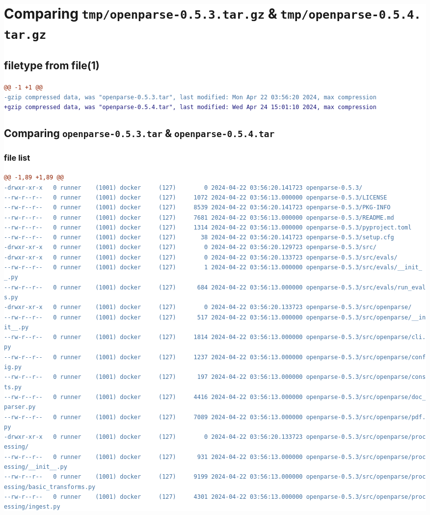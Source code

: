 # Comparing `tmp/openparse-0.5.3.tar.gz` & `tmp/openparse-0.5.4.tar.gz`

## filetype from file(1)

```diff
@@ -1 +1 @@
-gzip compressed data, was "openparse-0.5.3.tar", last modified: Mon Apr 22 03:56:20 2024, max compression
+gzip compressed data, was "openparse-0.5.4.tar", last modified: Wed Apr 24 15:01:10 2024, max compression
```

## Comparing `openparse-0.5.3.tar` & `openparse-0.5.4.tar`

### file list

```diff
@@ -1,89 +1,89 @@
-drwxr-xr-x   0 runner    (1001) docker     (127)        0 2024-04-22 03:56:20.141723 openparse-0.5.3/
--rw-r--r--   0 runner    (1001) docker     (127)     1072 2024-04-22 03:56:13.000000 openparse-0.5.3/LICENSE
--rw-r--r--   0 runner    (1001) docker     (127)     8539 2024-04-22 03:56:20.141723 openparse-0.5.3/PKG-INFO
--rw-r--r--   0 runner    (1001) docker     (127)     7681 2024-04-22 03:56:13.000000 openparse-0.5.3/README.md
--rw-r--r--   0 runner    (1001) docker     (127)     1314 2024-04-22 03:56:13.000000 openparse-0.5.3/pyproject.toml
--rw-r--r--   0 runner    (1001) docker     (127)       38 2024-04-22 03:56:20.141723 openparse-0.5.3/setup.cfg
-drwxr-xr-x   0 runner    (1001) docker     (127)        0 2024-04-22 03:56:20.129723 openparse-0.5.3/src/
-drwxr-xr-x   0 runner    (1001) docker     (127)        0 2024-04-22 03:56:20.133723 openparse-0.5.3/src/evals/
--rw-r--r--   0 runner    (1001) docker     (127)        1 2024-04-22 03:56:13.000000 openparse-0.5.3/src/evals/__init__.py
--rw-r--r--   0 runner    (1001) docker     (127)      684 2024-04-22 03:56:13.000000 openparse-0.5.3/src/evals/run_evals.py
-drwxr-xr-x   0 runner    (1001) docker     (127)        0 2024-04-22 03:56:20.133723 openparse-0.5.3/src/openparse/
--rw-r--r--   0 runner    (1001) docker     (127)      517 2024-04-22 03:56:13.000000 openparse-0.5.3/src/openparse/__init__.py
--rw-r--r--   0 runner    (1001) docker     (127)     1814 2024-04-22 03:56:13.000000 openparse-0.5.3/src/openparse/cli.py
--rw-r--r--   0 runner    (1001) docker     (127)     1237 2024-04-22 03:56:13.000000 openparse-0.5.3/src/openparse/config.py
--rw-r--r--   0 runner    (1001) docker     (127)      197 2024-04-22 03:56:13.000000 openparse-0.5.3/src/openparse/consts.py
--rw-r--r--   0 runner    (1001) docker     (127)     4416 2024-04-22 03:56:13.000000 openparse-0.5.3/src/openparse/doc_parser.py
--rw-r--r--   0 runner    (1001) docker     (127)     7089 2024-04-22 03:56:13.000000 openparse-0.5.3/src/openparse/pdf.py
-drwxr-xr-x   0 runner    (1001) docker     (127)        0 2024-04-22 03:56:20.133723 openparse-0.5.3/src/openparse/processing/
--rw-r--r--   0 runner    (1001) docker     (127)      931 2024-04-22 03:56:13.000000 openparse-0.5.3/src/openparse/processing/__init__.py
--rw-r--r--   0 runner    (1001) docker     (127)     9199 2024-04-22 03:56:13.000000 openparse-0.5.3/src/openparse/processing/basic_transforms.py
--rw-r--r--   0 runner    (1001) docker     (127)     4301 2024-04-22 03:56:13.000000 openparse-0.5.3/src/openparse/processing/ingest.py
```
